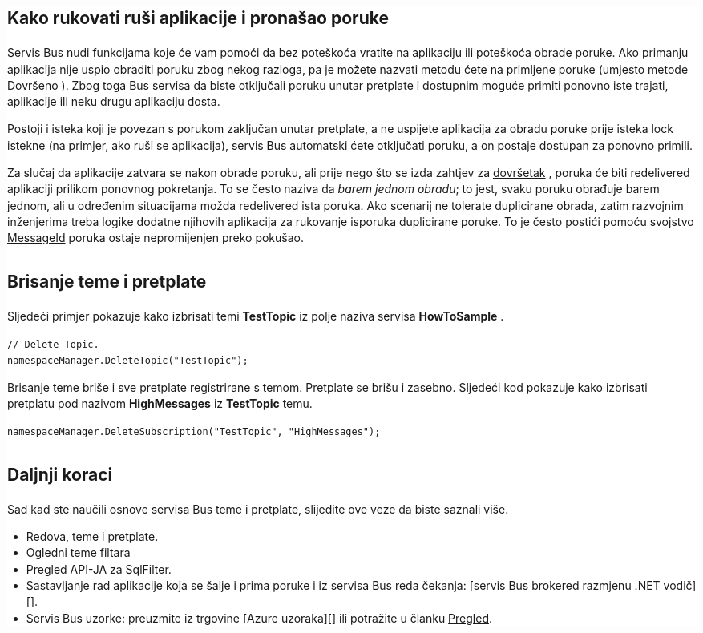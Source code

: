 ## <a name="how-to-handle-application-crashes-and-unreadable-messages"></a>Kako rukovati ruši aplikacije i pronašao poruke

Servis Bus nudi funkcijama koje će vam pomoći da bez poteškoća vratite na aplikaciju ili poteškoća obrade poruke. Ako primanju aplikacija nije uspio obraditi poruku zbog nekog razloga, pa je možete nazvati metodu [ćete](https://msdn.microsoft.com/library/azure/microsoft.servicebus.messaging.brokeredmessage.abandon.aspx) na primljene poruke (umjesto metode [Dovršeno](https://msdn.microsoft.com/library/azure/microsoft.servicebus.messaging.brokeredmessage.complete.aspx) ). Zbog toga Bus servisa da biste otključali poruku unutar pretplate i dostupnim moguće primiti ponovno iste trajati, aplikacije ili neku drugu aplikaciju dosta.

Postoji i isteka koji je povezan s porukom zaključan unutar pretplate, a ne uspijete aplikacija za obradu poruke prije isteka lock istekne (na primjer, ako ruši se aplikacija), servis Bus automatski ćete otključati poruku, a on postaje dostupan za ponovno primili.

Za slučaj da aplikacije zatvara se nakon obrade poruku, ali prije nego što se izda zahtjev za [dovršetak](https://msdn.microsoft.com/library/azure/microsoft.servicebus.messaging.brokeredmessage.complete.aspx) , poruka će biti redelivered aplikaciji prilikom ponovnog pokretanja. To se često naziva da *barem jednom obradu*; to jest, svaku poruku obrađuje barem jednom, ali u određenim situacijama možda redelivered ista poruka. Ako scenarij ne tolerate duplicirane obrada, zatim razvojnim inženjerima treba logike dodatne njihovih aplikacija za rukovanje isporuka duplicirane poruke. To je često postići pomoću svojstvo [MessageId](https://msdn.microsoft.com/library/azure/microsoft.servicebus.messaging.brokeredmessage.messageid.aspx) poruka ostaje nepromijenjen preko pokušao.

## <a name="delete-topics-and-subscriptions"></a>Brisanje teme i pretplate

Sljedeći primjer pokazuje kako izbrisati temi **TestTopic** iz polje naziva servisa **HowToSample** .

```
// Delete Topic.
namespaceManager.DeleteTopic("TestTopic");
```

Brisanje teme briše i sve pretplate registrirane s temom. Pretplate se brišu i zasebno. Sljedeći kod pokazuje kako izbrisati pretplatu pod nazivom **HighMessages** iz **TestTopic** temu.

```
namespaceManager.DeleteSubscription("TestTopic", "HighMessages");
```

## <a name="next-steps"></a>Daljnji koraci

Sad kad ste naučili osnove servisa Bus teme i pretplate, slijedite ove veze da biste saznali više.

-   [Redova, teme i pretplate][].
-   [Ogledni teme filtara][]
-   Pregled API-JA za [SqlFilter][].
-   Sastavljanje rad aplikacije koja se šalje i prima poruke i iz servisa Bus reda čekanja: [servis Bus brokered razmjenu .NET vodič][].
-   Servis Bus uzorke: preuzmite iz trgovine [Azure uzoraka][] ili potražite u članku [Pregled](service-bus-samples.md).


  [Portal za Azure]: https://portal.azure.com
  [7]: ./media/service-bus-dotnet-how-to-use-topics-subscriptions/getting-started-multi-tier-13.png
  [Redova, teme i pretplate]: service-bus-queues-topics-subscriptions.md
  [Ogledni teme filtara]: https://github.com/Azure-Samples/azure-servicebus-messaging-samples/tree/master/TopicFilters
  [SqlFilter]: http://msdn.microsoft.com/library/azure/microsoft.servicebus.messaging.sqlfilter.aspx
  [SqlFilter.SqlExpression]: https://msdn.microsoft.com/library/azure/microsoft.servicebus.messaging.sqlfilter.sqlexpression.aspx
  [Praktični vodič za .NET razmjenu poruka servisa Bus brokered]: service-bus-brokered-tutorial-dotnet.md
  [Azure uzorka]: https://code.msdn.microsoft.com/site/search?query=service%20bus&f%5B0%5D.Value=service%20bus&f%5B0%5D.Type=SearchText&ac=2